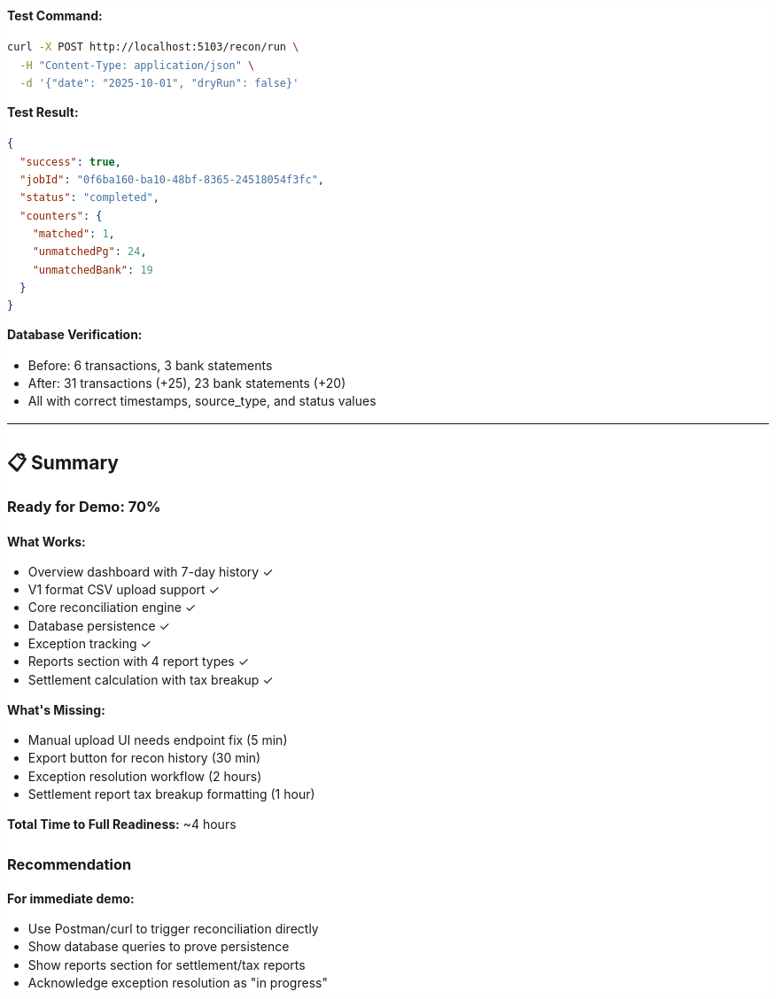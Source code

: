 **Test Command:**
```bash
curl -X POST http://localhost:5103/recon/run \
  -H "Content-Type: application/json" \
  -d '{"date": "2025-10-01", "dryRun": false}'
```

**Test Result:**
```json
{
  "success": true,
  "jobId": "0f6ba160-ba10-48bf-8365-24518054f3fc",
  "status": "completed",
  "counters": {
    "matched": 1,
    "unmatchedPg": 24,
    "unmatchedBank": 19
  }
}
```

**Database Verification:**
- Before: 6 transactions, 3 bank statements
- After: 31 transactions (+25), 23 bank statements (+20)
- All with correct timestamps, source_type, and status values

---

## 📋 Summary

### Ready for Demo: 70%

**What Works:**
- Overview dashboard with 7-day history ✓
- V1 format CSV upload support ✓
- Core reconciliation engine ✓
- Database persistence ✓
- Exception tracking ✓
- Reports section with 4 report types ✓
- Settlement calculation with tax breakup ✓

**What's Missing:**
- Manual upload UI needs endpoint fix (5 min)
- Export button for recon history (30 min)
- Exception resolution workflow (2 hours)
- Settlement report tax breakup formatting (1 hour)

**Total Time to Full Readiness:** ~4 hours

### Recommendation

**For immediate demo:**
- Use Postman/curl to trigger reconciliation directly
- Show database queries to prove persistence
- Show reports section for settlement/tax reports
- Acknowledge exception resolution as "in progress"
